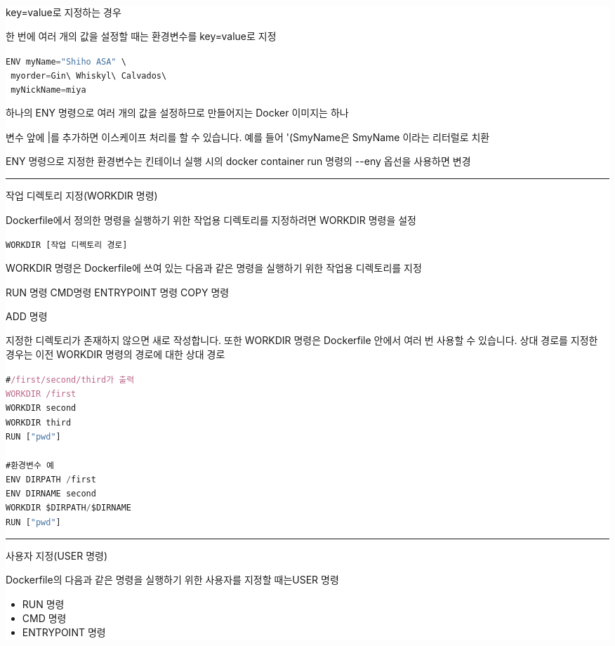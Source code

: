 key=value로 지정하는 경우

한 번에 여러 개의 값을 설정할 때는 환경변수를 key=value로 지정

```jsx
ENV myName="Shiho ASA" \
 myorder=Gin\ Whiskyl\ Calvados\ 
 myNickName=miya
```

하나의 ENY 명령으로 여러 개의 값을 설정하므로 만들어지는 Docker 이미지는 하나

변수 앞에 |를 추가하면 이스케이프 처리를 할 수 있습니다. 예를 들어 '(SmyName은 SmyName 이라는 리터럴로 치환

ENY 명령으로 지정한 환경변수는 킨테이너 실행 시의 docker container run 명령의 --eny 옵선을 사용하면 변경

---

작업 디렉토리 지정(WORKDIR 명령)

Dockerfile에서 정의한 명령을 실행하기 위한 작업용 디렉토리를 지정하려면 WORKDIR 명령을 설정

```jsx
WORKDIR [작업 디렉토리 경로]
```

WORKDIR 명령은 Dockerfile에 쓰여 있는 다음과 같은 명령을 실행하기 위한 작업용 디렉토리를 지정

RUN 명령
CMD명령
ENTRYPOINT 명령
COPY 명령

ADD 명령

지정한 디렉토리가 존재하지 않으면 새로 작성합니다. 또한 WORKDIR 명령은 Dockerfile 안에서 여러 번 사용할 수 있습니다. 상대 경로를 지정한 경우는 이전 WORKDIR 명령의 경로에 대한 상대 경로

```jsx
#/first/second/third가 출력
WORKDIR /first 
WORKDIR second 
WORKDIR third
RUN ["pwd"]

#환경변수 예
ENV DIRPATH /first 
ENV DIRNAME second
WORKDIR $DIRPATH/$DIRNAME 
RUN ["pwd"]
```

---

사용자 지정(USER 명령)

Dockerfile의 다음과 같은 명령을 실행하기 위한 사용자를 지정할 때는USER 명령

- RUN 명령
- CMD 명령
- ENTRYPOINT 명령
